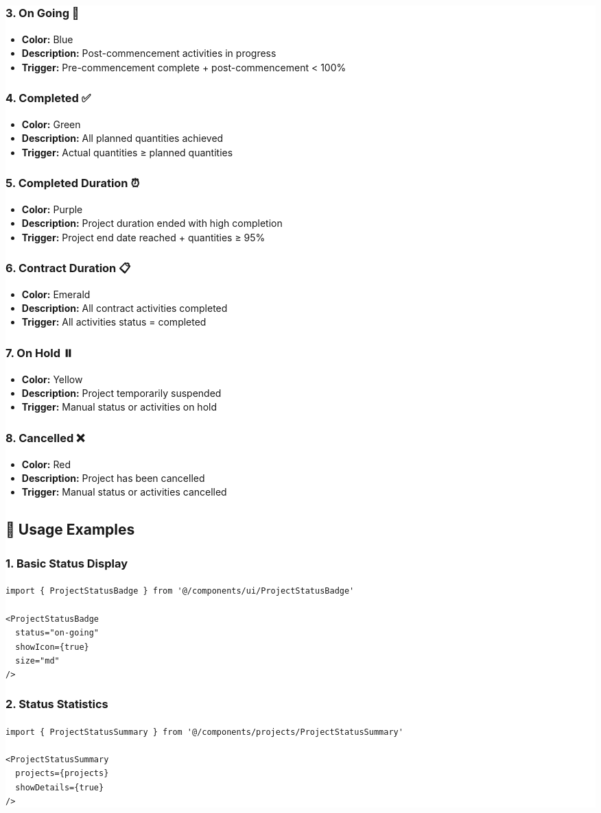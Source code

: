 ### 3. **On Going** 🚀
- **Color:** Blue
- **Description:** Post-commencement activities in progress
- **Trigger:** Pre-commencement complete + post-commencement < 100%

### 4. **Completed** ✅
- **Color:** Green
- **Description:** All planned quantities achieved
- **Trigger:** Actual quantities ≥ planned quantities

### 5. **Completed Duration** ⏰
- **Color:** Purple
- **Description:** Project duration ended with high completion
- **Trigger:** Project end date reached + quantities ≥ 95%

### 6. **Contract Duration** 📋
- **Color:** Emerald
- **Description:** All contract activities completed
- **Trigger:** All activities status = completed

### 7. **On Hold** ⏸️
- **Color:** Yellow
- **Description:** Project temporarily suspended
- **Trigger:** Manual status or activities on hold

### 8. **Cancelled** ❌
- **Color:** Red
- **Description:** Project has been cancelled
- **Trigger:** Manual status or activities cancelled

## 🚀 Usage Examples

### 1. **Basic Status Display**
```tsx
import { ProjectStatusBadge } from '@/components/ui/ProjectStatusBadge'

<ProjectStatusBadge 
  status="on-going" 
  showIcon={true} 
  size="md" 
/>
```

### 2. **Status Statistics**
```tsx
import { ProjectStatusSummary } from '@/components/projects/ProjectStatusSummary'

<ProjectStatusSummary 
  projects={projects}
  showDetails={true}
/>
```
